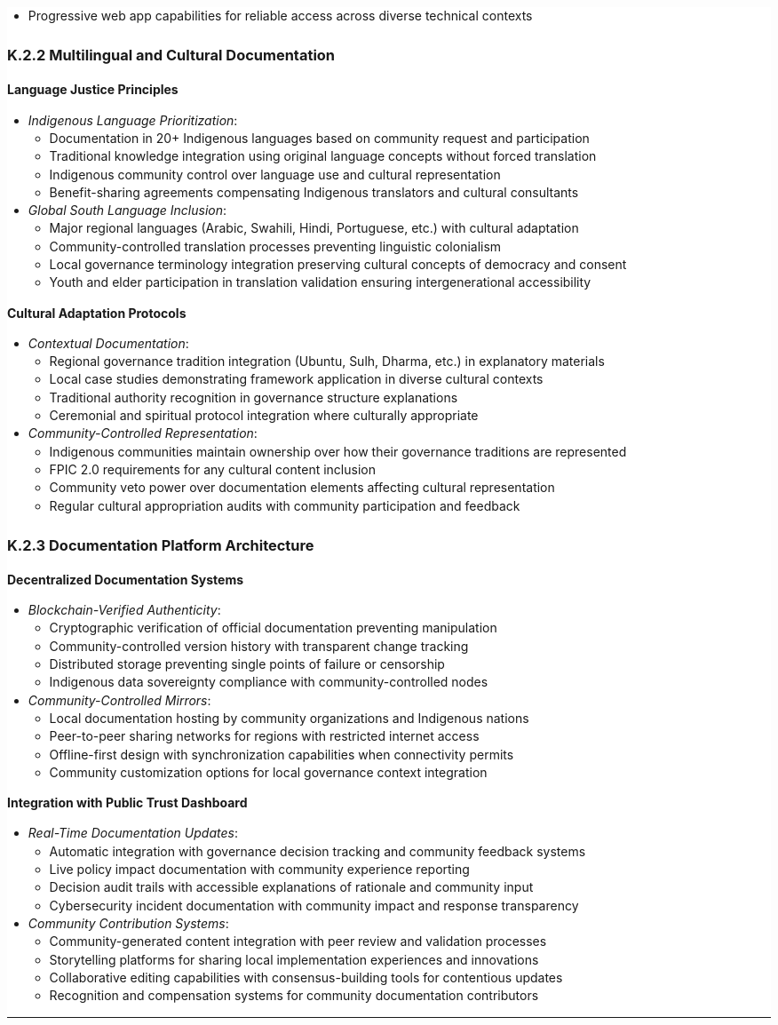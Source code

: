   - Progressive web app capabilities for reliable access across diverse technical contexts

### K.2.2 Multilingual and Cultural Documentation

**Language Justice Principles**
- *Indigenous Language Prioritization*:
  - Documentation in 20+ Indigenous languages based on community request and participation
  - Traditional knowledge integration using original language concepts without forced translation
  - Indigenous community control over language use and cultural representation
  - Benefit-sharing agreements compensating Indigenous translators and cultural consultants
- *Global South Language Inclusion*:
  - Major regional languages (Arabic, Swahili, Hindi, Portuguese, etc.) with cultural adaptation
  - Community-controlled translation processes preventing linguistic colonialism
  - Local governance terminology integration preserving cultural concepts of democracy and consent
  - Youth and elder participation in translation validation ensuring intergenerational accessibility

**Cultural Adaptation Protocols**
- *Contextual Documentation*:
  - Regional governance tradition integration (Ubuntu, Sulh, Dharma, etc.) in explanatory materials
  - Local case studies demonstrating framework application in diverse cultural contexts
  - Traditional authority recognition in governance structure explanations
  - Ceremonial and spiritual protocol integration where culturally appropriate
- *Community-Controlled Representation*:
  - Indigenous communities maintain ownership over how their governance traditions are represented
  - FPIC 2.0 requirements for any cultural content inclusion
  - Community veto power over documentation elements affecting cultural representation
  - Regular cultural appropriation audits with community participation and feedback

### K.2.3 Documentation Platform Architecture

**Decentralized Documentation Systems**
- *Blockchain-Verified Authenticity*:
  - Cryptographic verification of official documentation preventing manipulation
  - Community-controlled version history with transparent change tracking
  - Distributed storage preventing single points of failure or censorship
  - Indigenous data sovereignty compliance with community-controlled nodes
- *Community-Controlled Mirrors*:
  - Local documentation hosting by community organizations and Indigenous nations
  - Peer-to-peer sharing networks for regions with restricted internet access
  - Offline-first design with synchronization capabilities when connectivity permits
  - Community customization options for local governance context integration

**Integration with Public Trust Dashboard**
- *Real-Time Documentation Updates*:
  - Automatic integration with governance decision tracking and community feedback systems
  - Live policy impact documentation with community experience reporting
  - Decision audit trails with accessible explanations of rationale and community input
  - Cybersecurity incident documentation with community impact and response transparency
- *Community Contribution Systems*:
  - Community-generated content integration with peer review and validation processes
  - Storytelling platforms for sharing local implementation experiences and innovations
  - Collaborative editing capabilities with consensus-building tools for contentious updates
  - Recognition and compensation systems for community documentation contributors

---